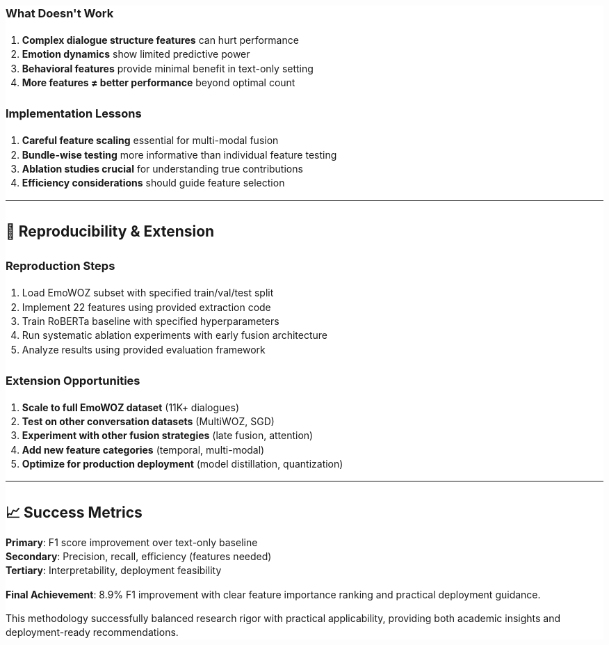 ### What Doesn't Work
1. **Complex dialogue structure features** can hurt performance
2. **Emotion dynamics** show limited predictive power
3. **Behavioral features** provide minimal benefit in text-only setting
4. **More features ≠ better performance** beyond optimal count

### Implementation Lessons
1. **Careful feature scaling** essential for multi-modal fusion
2. **Bundle-wise testing** more informative than individual feature testing
3. **Ablation studies crucial** for understanding true contributions
4. **Efficiency considerations** should guide feature selection

---

## 🔄 Reproducibility & Extension

### Reproduction Steps
1. Load EmoWOZ subset with specified train/val/test split
2. Implement 22 features using provided extraction code
3. Train RoBERTa baseline with specified hyperparameters
4. Run systematic ablation experiments with early fusion architecture
5. Analyze results using provided evaluation framework

### Extension Opportunities
1. **Scale to full EmoWOZ dataset** (11K+ dialogues)
2. **Test on other conversation datasets** (MultiWOZ, SGD)
3. **Experiment with other fusion strategies** (late fusion, attention)
4. **Add new feature categories** (temporal, multi-modal)
5. **Optimize for production deployment** (model distillation, quantization)

---

## 📈 Success Metrics

**Primary**: F1 score improvement over text-only baseline  
**Secondary**: Precision, recall, efficiency (features needed)  
**Tertiary**: Interpretability, deployment feasibility

**Final Achievement**: 8.9% F1 improvement with clear feature importance ranking and practical deployment guidance.

This methodology successfully balanced research rigor with practical applicability, providing both academic insights and deployment-ready recommendations.
